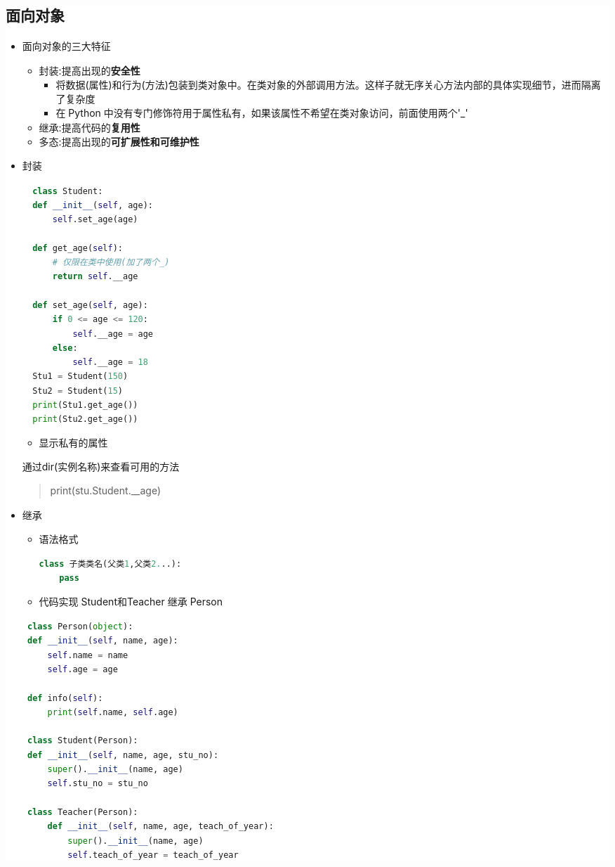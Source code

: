 ## 面向对象

- 面向对象的三大特征
  - 封装:提高出现的**安全性**
    - 将数据(属性)和行为(方法)包装到类对象中。在类对象的外部调用方法。这样子就无序关心方法内部的具体实现细节，进而隔离了复杂度
    - 在 Python 中没有专门修饰符用于属性私有，如果该属性不希望在类对象访问，前面使用两个'_'
  - 继承:提高代码的**复用性**
  - 多态:提高出现的**可扩展性和可维护性**

- 封装
  
  ```py
    class Student:
    def __init__(self, age):
        self.set_age(age)

    def get_age(self):
        # 仅限在类中使用(加了两个_)
        return self.__age

    def set_age(self, age):
        if 0 <= age <= 120:
            self.__age = age
        else:
            self.__age = 18
    Stu1 = Student(150)
    Stu2 = Student(15)
    print(Stu1.get_age())
    print(Stu2.get_age())

  ```

  - 显示私有的属性

   通过dir(实例名称)来查看可用的方法
  > print(stu.Student.__age)  
- 继承
  - 语法格式

    ```py
    class 子类类名(父类1,父类2...):
        pass
    ```
  
  - 代码实现
    Student和Teacher 继承 Person

   ```py
    class Person(object):
    def __init__(self, name, age):
        self.name = name
        self.age = age

    def info(self):
        print(self.name, self.age)

    class Student(Person):
    def __init__(self, name, age, stu_no):
        super().__init__(name, age)
        self.stu_no = stu_no

    class Teacher(Person):
        def __init__(self, name, age, teach_of_year):
            super().__init__(name, age)
            self.teach_of_year = teach_of_year


   ```